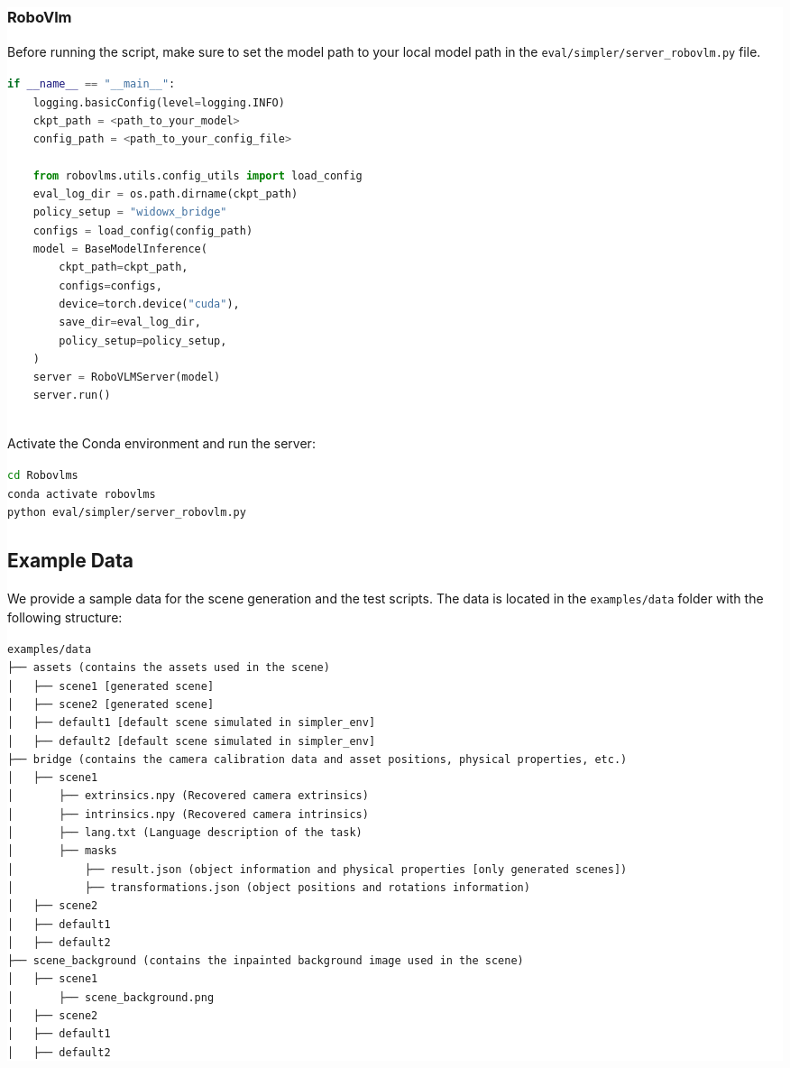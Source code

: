 ### RoboVlm

Before running the script, make sure to set the model path to your local model path in the `eval/simpler/server_robovlm.py` file.

```python
if __name__ == "__main__":
    logging.basicConfig(level=logging.INFO)
    ckpt_path = <path_to_your_model>
    config_path = <path_to_your_config_file>
    
    from robovlms.utils.config_utils import load_config
    eval_log_dir = os.path.dirname(ckpt_path)
    policy_setup = "widowx_bridge"
    configs = load_config(config_path)
    model = BaseModelInference(
        ckpt_path=ckpt_path,
        configs=configs,
        device=torch.device("cuda"),
        save_dir=eval_log_dir,
        policy_setup=policy_setup,
    )
    server = RoboVLMServer(model)
    server.run()
    
```

Activate the Conda environment and run the server:
```bash
cd Robovlms
conda activate robovlms
python eval/simpler/server_robovlm.py
```

## Example Data

We provide a sample data for the scene generation and the test scripts.
The data is located in the `examples/data` folder with the following structure:

```text
examples/data
├── assets (contains the assets used in the scene)
│   ├── scene1 [generated scene]
│   ├── scene2 [generated scene]
│   ├── default1 [default scene simulated in simpler_env]
│   ├── default2 [default scene simulated in simpler_env]
├── bridge (contains the camera calibration data and asset positions, physical properties, etc.)
│   ├── scene1
│       ├── extrinsics.npy (Recovered camera extrinsics)
│       ├── intrinsics.npy (Recovered camera intrinsics)
│       ├── lang.txt (Language description of the task)
│       ├── masks
│           ├── result.json (object information and physical properties [only generated scenes])
│           ├── transformations.json (object positions and rotations information)
│   ├── scene2
│   ├── default1
│   ├── default2
├── scene_background (contains the inpainted background image used in the scene)
│   ├── scene1
│       ├── scene_background.png 
│   ├── scene2
│   ├── default1
│   ├── default2
```
